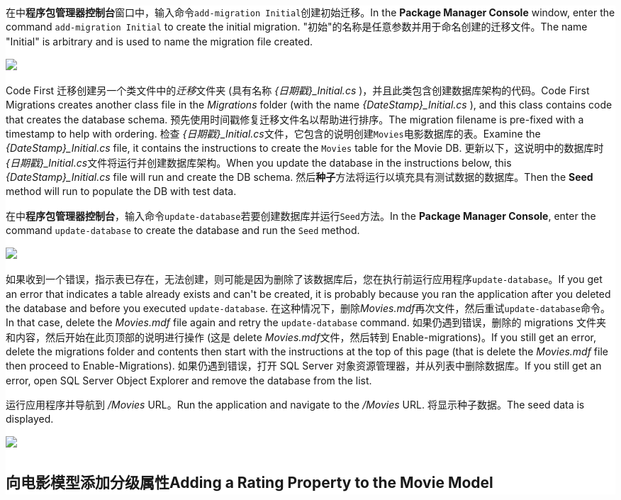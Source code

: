 <span data-ttu-id="98b73-137">在中**程序包管理器控制台**窗口中，输入命令`add-migration Initial`创建初始迁移。</span><span class="sxs-lookup"><span data-stu-id="98b73-137">In the **Package Manager Console** window, enter the command `add-migration Initial` to create the initial migration.</span></span> <span data-ttu-id="98b73-138">"初始"的名称是任意参数并用于命名创建的迁移文件。</span><span class="sxs-lookup"><span data-stu-id="98b73-138">The name "Initial" is arbitrary and is used to name the migration file created.</span></span>

![](adding-a-new-field/_static/image6.png)

<span data-ttu-id="98b73-139">Code First 迁移创建另一个类文件中的*迁移*文件夹 (具有名称 *{日期戳}\_Initial.cs* )，并且此类包含创建数据库架构的代码。</span><span class="sxs-lookup"><span data-stu-id="98b73-139">Code First Migrations creates another class file in the *Migrations* folder (with the name *{DateStamp}\_Initial.cs* ), and this class contains code that creates the database schema.</span></span> <span data-ttu-id="98b73-140">预先使用时间戳修复迁移文件名以帮助进行排序。</span><span class="sxs-lookup"><span data-stu-id="98b73-140">The migration filename is pre-fixed with a timestamp to help with ordering.</span></span> <span data-ttu-id="98b73-141">检查 *{日期戳}\_Initial.cs*文件，它包含的说明创建`Movies`电影数据库的表。</span><span class="sxs-lookup"><span data-stu-id="98b73-141">Examine the *{DateStamp}\_Initial.cs* file, it contains the instructions to create the `Movies` table for the Movie DB.</span></span> <span data-ttu-id="98b73-142">更新以下，这说明中的数据库时 *{日期戳}\_Initial.cs*文件将运行并创建数据库架构。</span><span class="sxs-lookup"><span data-stu-id="98b73-142">When you update the database in the instructions below, this *{DateStamp}\_Initial.cs* file will run and create the DB schema.</span></span> <span data-ttu-id="98b73-143">然后**种子**方法将运行以填充具有测试数据的数据库。</span><span class="sxs-lookup"><span data-stu-id="98b73-143">Then the **Seed** method will run to populate the DB with test data.</span></span>

<span data-ttu-id="98b73-144">在中**程序包管理器控制台**，输入命令`update-database`若要创建数据库并运行`Seed`方法。</span><span class="sxs-lookup"><span data-stu-id="98b73-144">In the **Package Manager Console**, enter the command `update-database` to create the database and run the `Seed` method.</span></span>

![](adding-a-new-field/_static/image7.png)

<span data-ttu-id="98b73-145">如果收到一个错误，指示表已存在，无法创建，则可能是因为删除了该数据库后，您在执行前运行应用程序`update-database`。</span><span class="sxs-lookup"><span data-stu-id="98b73-145">If you get an error that indicates a table already exists and can't be created, it is probably because you ran the application after you deleted the database and before you executed `update-database`.</span></span> <span data-ttu-id="98b73-146">在这种情况下，删除*Movies.mdf*再次文件，然后重试`update-database`命令。</span><span class="sxs-lookup"><span data-stu-id="98b73-146">In that case, delete the *Movies.mdf* file again and retry the `update-database` command.</span></span> <span data-ttu-id="98b73-147">如果仍遇到错误，删除的 migrations 文件夹和内容，然后开始在此页顶部的说明进行操作 (这是 delete *Movies.mdf*文件，然后转到 Enable-migrations)。</span><span class="sxs-lookup"><span data-stu-id="98b73-147">If you still get an error, delete the migrations folder and contents then start with the instructions at the top of this page (that is delete the *Movies.mdf* file then proceed to Enable-Migrations).</span></span> <span data-ttu-id="98b73-148">如果仍遇到错误，打开 SQL Server 对象资源管理器，并从列表中删除数据库。</span><span class="sxs-lookup"><span data-stu-id="98b73-148">If you still get an error, open SQL Server Object Explorer and remove the database from the list.</span></span>

<span data-ttu-id="98b73-149">运行应用程序并导航到 */Movies* URL。</span><span class="sxs-lookup"><span data-stu-id="98b73-149">Run the application and navigate to the */Movies* URL.</span></span> <span data-ttu-id="98b73-150">将显示种子数据。</span><span class="sxs-lookup"><span data-stu-id="98b73-150">The seed data is displayed.</span></span>

![](adding-a-new-field/_static/image8.png)

## <a name="adding-a-rating-property-to-the-movie-model"></a><span data-ttu-id="98b73-151">向电影模型添加分级属性</span><span class="sxs-lookup"><span data-stu-id="98b73-151">Adding a Rating Property to the Movie Model</span></span>
